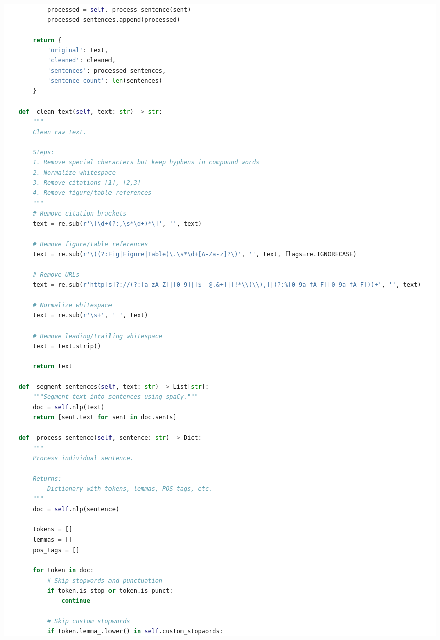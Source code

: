 ```python
            processed = self._process_sentence(sent)
            processed_sentences.append(processed)
        
        return {
            'original': text,
            'cleaned': cleaned,
            'sentences': processed_sentences,
            'sentence_count': len(sentences)
        }
    
    def _clean_text(self, text: str) -> str:
        """
        Clean raw text.
        
        Steps:
        1. Remove special characters but keep hyphens in compound words
        2. Normalize whitespace
        3. Remove citations [1], [2,3]
        4. Remove figure/table references
        """
        # Remove citation brackets
        text = re.sub(r'\[\d+(?:,\s*\d+)*\]', '', text)
        
        # Remove figure/table references
        text = re.sub(r'\((?:Fig|Figure|Table)\.\s*\d+[A-Za-z]?\)', '', text, flags=re.IGNORECASE)
        
        # Remove URLs
        text = re.sub(r'http[s]?://(?:[a-zA-Z]|[0-9]|[$-_@.&+]|[!*\\(\\),]|(?:%[0-9a-fA-F][0-9a-fA-F]))+', '', text)
        
        # Normalize whitespace
        text = re.sub(r'\s+', ' ', text)
        
        # Remove leading/trailing whitespace
        text = text.strip()
        
        return text
    
    def _segment_sentences(self, text: str) -> List[str]:
        """Segment text into sentences using spaCy."""
        doc = self.nlp(text)
        return [sent.text for sent in doc.sents]
    
    def _process_sentence(self, sentence: str) -> Dict:
        """
        Process individual sentence.
        
        Returns:
            Dictionary with tokens, lemmas, POS tags, etc.
        """
        doc = self.nlp(sentence)
        
        tokens = []
        lemmas = []
        pos_tags = []
        
        for token in doc:
            # Skip stopwords and punctuation
            if token.is_stop or token.is_punct:
                continue
            
            # Skip custom stopwords
            if token.lemma_.lower() in self.custom_stopwords:
```